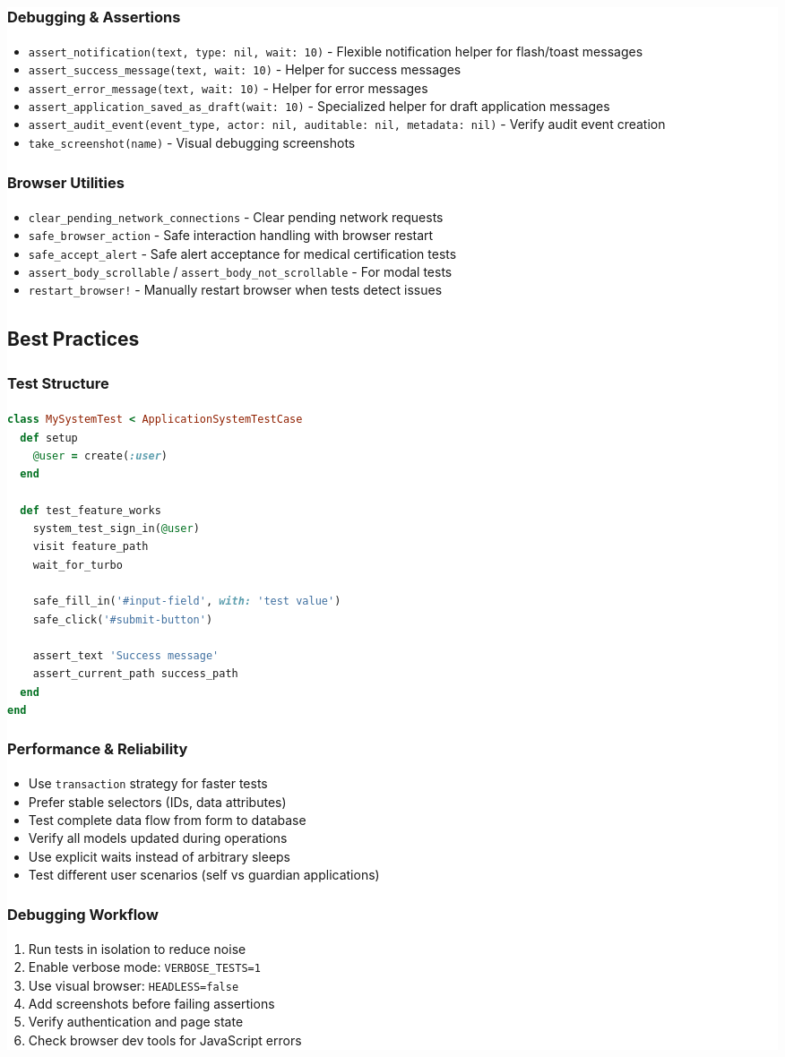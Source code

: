### Debugging & Assertions
- `assert_notification(text, type: nil, wait: 10)` - Flexible notification helper for flash/toast messages
- `assert_success_message(text, wait: 10)` - Helper for success messages
- `assert_error_message(text, wait: 10)` - Helper for error messages
- `assert_application_saved_as_draft(wait: 10)` - Specialized helper for draft application messages
- `assert_audit_event(event_type, actor: nil, auditable: nil, metadata: nil)` - Verify audit event creation
- `take_screenshot(name)` - Visual debugging screenshots

### Browser Utilities
- `clear_pending_network_connections` - Clear pending network requests
- `safe_browser_action` - Safe interaction handling with browser restart
- `safe_accept_alert` - Safe alert acceptance for medical certification tests
- `assert_body_scrollable` / `assert_body_not_scrollable` - For modal tests
- `restart_browser!` - Manually restart browser when tests detect issues

## Best Practices

### Test Structure
```ruby
class MySystemTest < ApplicationSystemTestCase
  def setup
    @user = create(:user)
  end

  def test_feature_works
    system_test_sign_in(@user)
    visit feature_path
    wait_for_turbo
    
    safe_fill_in('#input-field', with: 'test value')
    safe_click('#submit-button')
    
    assert_text 'Success message'
    assert_current_path success_path
  end
end
```

### Performance & Reliability
- Use `transaction` strategy for faster tests
- Prefer stable selectors (IDs, data attributes)
- Test complete data flow from form to database
- Verify all models updated during operations
- Use explicit waits instead of arbitrary sleeps
- Test different user scenarios (self vs guardian applications)

### Debugging Workflow
1. Run tests in isolation to reduce noise
2. Enable verbose mode: `VERBOSE_TESTS=1`
3. Use visual browser: `HEADLESS=false`
4. Add screenshots before failing assertions
5. Verify authentication and page state
6. Check browser dev tools for JavaScript errors
